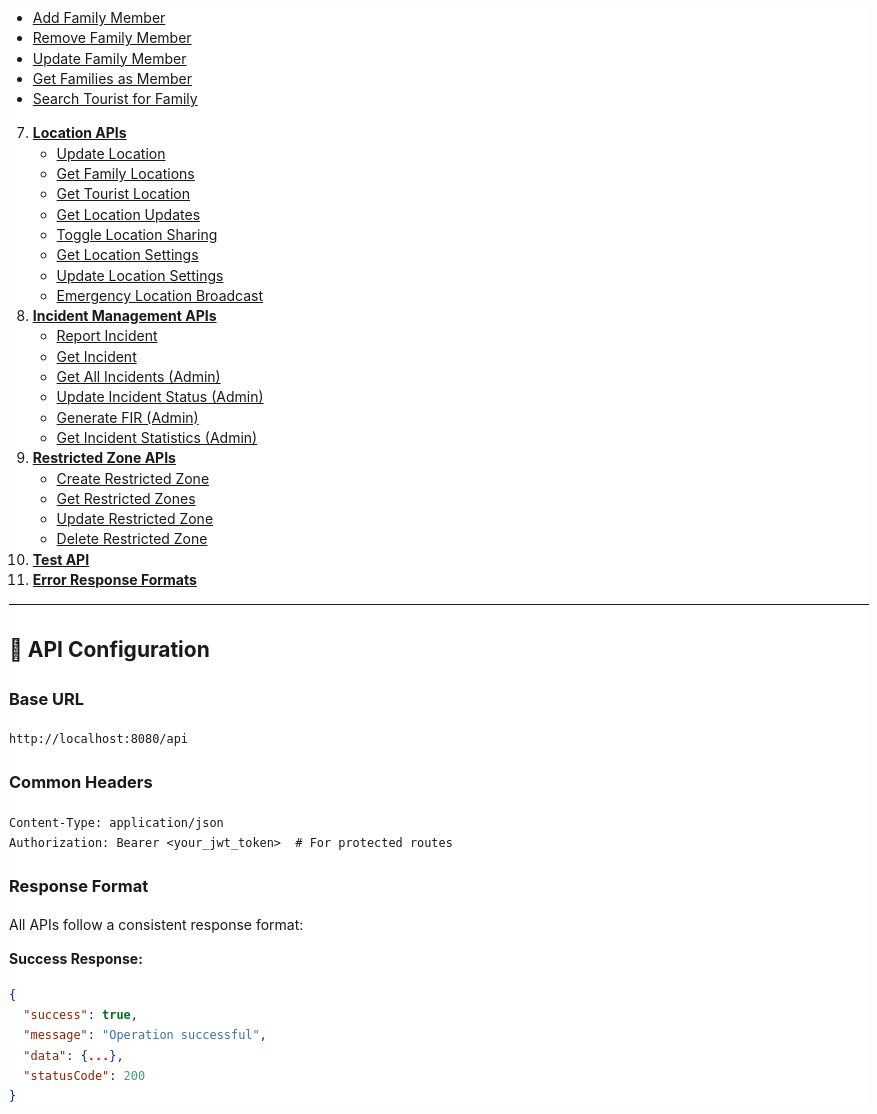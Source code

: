    - [Add Family Member](#4-add-family-member)
   - [Remove Family Member](#5-remove-family-member)
   - [Update Family Member](#6-update-family-member)
   - [Get Families as Member](#7-get-families-as-member)
   - [Search Tourist for Family](#8-search-tourist-for-family)
7. [**Location APIs**](#-location-apis)
   - [Update Location](#1-update-location)
   - [Get Family Locations](#2-get-family-locations)
   - [Get Tourist Location](#3-get-tourist-location)
   - [Get Location Updates](#4-get-location-updates)
   - [Toggle Location Sharing](#5-toggle-location-sharing)
   - [Get Location Settings](#6-get-location-settings)
   - [Update Location Settings](#7-update-location-settings)
   - [Emergency Location Broadcast](#8-emergency-location-broadcast)
8. [**Incident Management APIs**](#-incident-management-apis)
   - [Report Incident](#1-report-incident)
   - [Get Incident](#2-get-incident)
   - [Get All Incidents (Admin)](#3-get-all-incidents-admin)
   - [Update Incident Status (Admin)](#4-update-incident-status-admin)
   - [Generate FIR (Admin)](#5-generate-fir-admin)
   - [Get Incident Statistics (Admin)](#6-get-incident-statistics-admin)
9. [**Restricted Zone APIs**](#-restricted-zone-apis)
   - [Create Restricted Zone](#1-create-restricted-zone)
   - [Get Restricted Zones](#2-get-restricted-zones)
   - [Update Restricted Zone](#3-update-restricted-zone)
   - [Delete Restricted Zone](#4-delete-restricted-zone)
10. [**Test API**](#-test-api)
11. [**Error Response Formats**](#-error-response-formats)

---

## 🔧 API Configuration

### Base URL
```
http://localhost:8080/api
```

### Common Headers
```http
Content-Type: application/json
Authorization: Bearer <your_jwt_token>  # For protected routes
```

### Response Format
All APIs follow a consistent response format:

**Success Response:**
```json
{
  "success": true,
  "message": "Operation successful",
  "data": {...},
  "statusCode": 200
}
```
